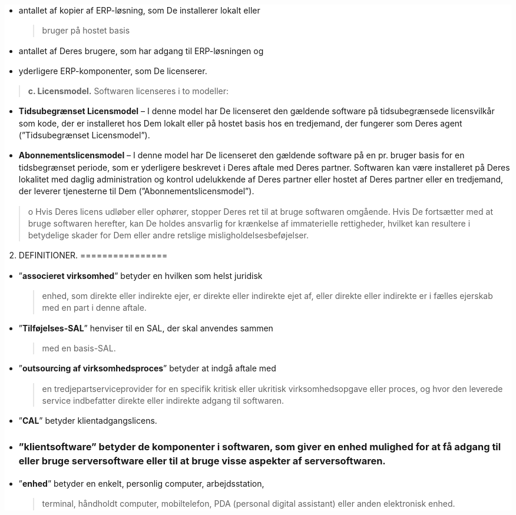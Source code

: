 -   antallet af kopier af ERP-løsning, som De installerer lokalt eller
    > bruger på hostet basis



-   antallet af Deres brugere, som har adgang til ERP-løsningen og

-   yderligere ERP-komponenter, som De licenserer.  

> **c. Licensmodel.** Softwaren licenseres i to modeller:

-   **Tidsubegrænset Licensmodel** – I denne model har De licenseret den
    gældende software på tidsubegrænsede licensvilkår som kode, der er
    installeret hos Dem lokalt eller på hostet basis hos en tredjemand,
    der fungerer som Deres agent (”Tidsubegrænset Licensmodel”).



-   **Abonnementslicensmodel** – I denne model har De licenseret den
    gældende software på en pr. bruger basis for en tidsbegrænset
    periode, som er yderligere beskrevet i Deres aftale med
    Deres partner. Softwaren kan være installeret på Deres lokalitet med
    daglig administration og kontrol udelukkende af Deres partner eller
    hostet af Deres partner eller en tredjemand, der leverer tjenesterne
    til Dem (”Abonnementslicensmodel”).

> o Hvis Deres licens udløber eller ophører, stopper Deres ret til at
> bruge softwaren omgående. Hvis De fortsætter med at bruge softwaren
> herefter, kan De holdes ansvarlig for krænkelse af immaterielle
> rettigheder, hvilket kan resultere i betydelige skader for Dem eller
> andre retslige misligholdelsesbeføjelser.

2. DEFINITIONER.
================

-   ”**associeret virksomhed**” betyder en hvilken som helst juridisk
    > enhed, som direkte eller indirekte ejer, er direkte eller
    > indirekte ejet af, eller direkte eller indirekte er i fælles
    > ejerskab med en part i denne aftale.

-   ”**Tilføjelses-SAL**” henviser til en SAL, der skal anvendes sammen
    > med en basis-SAL.

-   ”**outsourcing af virksomhedsproces**” betyder at indgå aftale med
    > en tredjepartserviceprovider for en specifik kritisk eller
    > ukritisk virksomhedsopgave eller proces, og hvor den leverede
    > service indbefatter direkte eller indirekte adgang til softwaren.

-   ”**CAL**” betyder klientadgangslicens.



-   ### ”klientsoftware” betyder de komponenter i softwaren, som giver en enhed mulighed for at få adgang til eller bruge serversoftware eller til at bruge visse aspekter af serversoftwaren. 



-   ”**enhed**” betyder en enkelt, personlig computer, arbejdsstation,
    > terminal, håndholdt computer, mobiltelefon, PDA (personal
    > digital assistant) eller anden elektronisk enhed.
